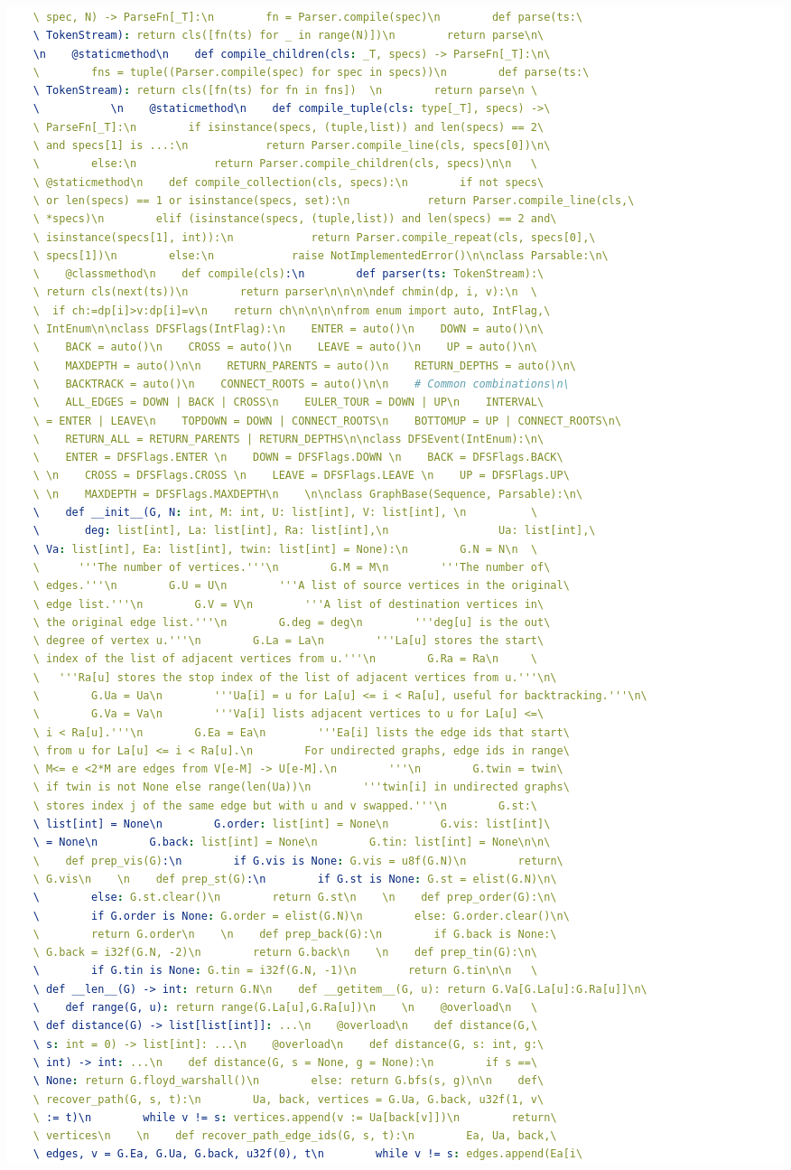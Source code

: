 ```yaml
    \ spec, N) -> ParseFn[_T]:\n        fn = Parser.compile(spec)\n        def parse(ts:\
    \ TokenStream): return cls([fn(ts) for _ in range(N)])\n        return parse\n\
    \n    @staticmethod\n    def compile_children(cls: _T, specs) -> ParseFn[_T]:\n\
    \        fns = tuple((Parser.compile(spec) for spec in specs))\n        def parse(ts:\
    \ TokenStream): return cls([fn(ts) for fn in fns])  \n        return parse\n \
    \           \n    @staticmethod\n    def compile_tuple(cls: type[_T], specs) ->\
    \ ParseFn[_T]:\n        if isinstance(specs, (tuple,list)) and len(specs) == 2\
    \ and specs[1] is ...:\n            return Parser.compile_line(cls, specs[0])\n\
    \        else:\n            return Parser.compile_children(cls, specs)\n\n   \
    \ @staticmethod\n    def compile_collection(cls, specs):\n        if not specs\
    \ or len(specs) == 1 or isinstance(specs, set):\n            return Parser.compile_line(cls,\
    \ *specs)\n        elif (isinstance(specs, (tuple,list)) and len(specs) == 2 and\
    \ isinstance(specs[1], int)):\n            return Parser.compile_repeat(cls, specs[0],\
    \ specs[1])\n        else:\n            raise NotImplementedError()\n\nclass Parsable:\n\
    \    @classmethod\n    def compile(cls):\n        def parser(ts: TokenStream):\
    \ return cls(next(ts))\n        return parser\n\n\n\ndef chmin(dp, i, v):\n  \
    \  if ch:=dp[i]>v:dp[i]=v\n    return ch\n\n\n\nfrom enum import auto, IntFlag,\
    \ IntEnum\n\nclass DFSFlags(IntFlag):\n    ENTER = auto()\n    DOWN = auto()\n\
    \    BACK = auto()\n    CROSS = auto()\n    LEAVE = auto()\n    UP = auto()\n\
    \    MAXDEPTH = auto()\n\n    RETURN_PARENTS = auto()\n    RETURN_DEPTHS = auto()\n\
    \    BACKTRACK = auto()\n    CONNECT_ROOTS = auto()\n\n    # Common combinations\n\
    \    ALL_EDGES = DOWN | BACK | CROSS\n    EULER_TOUR = DOWN | UP\n    INTERVAL\
    \ = ENTER | LEAVE\n    TOPDOWN = DOWN | CONNECT_ROOTS\n    BOTTOMUP = UP | CONNECT_ROOTS\n\
    \    RETURN_ALL = RETURN_PARENTS | RETURN_DEPTHS\n\nclass DFSEvent(IntEnum):\n\
    \    ENTER = DFSFlags.ENTER \n    DOWN = DFSFlags.DOWN \n    BACK = DFSFlags.BACK\
    \ \n    CROSS = DFSFlags.CROSS \n    LEAVE = DFSFlags.LEAVE \n    UP = DFSFlags.UP\
    \ \n    MAXDEPTH = DFSFlags.MAXDEPTH\n    \n\nclass GraphBase(Sequence, Parsable):\n\
    \    def __init__(G, N: int, M: int, U: list[int], V: list[int], \n          \
    \       deg: list[int], La: list[int], Ra: list[int],\n                 Ua: list[int],\
    \ Va: list[int], Ea: list[int], twin: list[int] = None):\n        G.N = N\n  \
    \      '''The number of vertices.'''\n        G.M = M\n        '''The number of\
    \ edges.'''\n        G.U = U\n        '''A list of source vertices in the original\
    \ edge list.'''\n        G.V = V\n        '''A list of destination vertices in\
    \ the original edge list.'''\n        G.deg = deg\n        '''deg[u] is the out\
    \ degree of vertex u.'''\n        G.La = La\n        '''La[u] stores the start\
    \ index of the list of adjacent vertices from u.'''\n        G.Ra = Ra\n     \
    \   '''Ra[u] stores the stop index of the list of adjacent vertices from u.'''\n\
    \        G.Ua = Ua\n        '''Ua[i] = u for La[u] <= i < Ra[u], useful for backtracking.'''\n\
    \        G.Va = Va\n        '''Va[i] lists adjacent vertices to u for La[u] <=\
    \ i < Ra[u].'''\n        G.Ea = Ea\n        '''Ea[i] lists the edge ids that start\
    \ from u for La[u] <= i < Ra[u].\n        For undirected graphs, edge ids in range\
    \ M<= e <2*M are edges from V[e-M] -> U[e-M].\n        '''\n        G.twin = twin\
    \ if twin is not None else range(len(Ua))\n        '''twin[i] in undirected graphs\
    \ stores index j of the same edge but with u and v swapped.'''\n        G.st:\
    \ list[int] = None\n        G.order: list[int] = None\n        G.vis: list[int]\
    \ = None\n        G.back: list[int] = None\n        G.tin: list[int] = None\n\n\
    \    def prep_vis(G):\n        if G.vis is None: G.vis = u8f(G.N)\n        return\
    \ G.vis\n    \n    def prep_st(G):\n        if G.st is None: G.st = elist(G.N)\n\
    \        else: G.st.clear()\n        return G.st\n    \n    def prep_order(G):\n\
    \        if G.order is None: G.order = elist(G.N)\n        else: G.order.clear()\n\
    \        return G.order\n    \n    def prep_back(G):\n        if G.back is None:\
    \ G.back = i32f(G.N, -2)\n        return G.back\n    \n    def prep_tin(G):\n\
    \        if G.tin is None: G.tin = i32f(G.N, -1)\n        return G.tin\n\n   \
    \ def __len__(G) -> int: return G.N\n    def __getitem__(G, u): return G.Va[G.La[u]:G.Ra[u]]\n\
    \    def range(G, u): return range(G.La[u],G.Ra[u])\n    \n    @overload\n   \
    \ def distance(G) -> list[list[int]]: ...\n    @overload\n    def distance(G,\
    \ s: int = 0) -> list[int]: ...\n    @overload\n    def distance(G, s: int, g:\
    \ int) -> int: ...\n    def distance(G, s = None, g = None):\n        if s ==\
    \ None: return G.floyd_warshall()\n        else: return G.bfs(s, g)\n\n    def\
    \ recover_path(G, s, t):\n        Ua, back, vertices = G.Ua, G.back, u32f(1, v\
    \ := t)\n        while v != s: vertices.append(v := Ua[back[v]])\n        return\
    \ vertices\n    \n    def recover_path_edge_ids(G, s, t):\n        Ea, Ua, back,\
    \ edges, v = G.Ea, G.Ua, G.back, u32f(0), t\n        while v != s: edges.append(Ea[i\
```